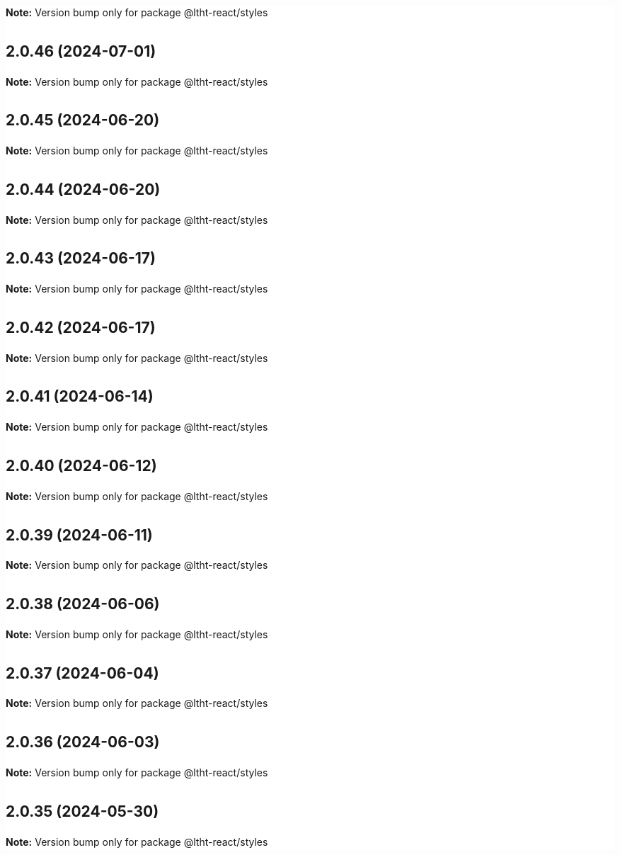 **Note:** Version bump only for package @ltht-react/styles

## 2.0.46 (2024-07-01)

**Note:** Version bump only for package @ltht-react/styles

## 2.0.45 (2024-06-20)

**Note:** Version bump only for package @ltht-react/styles

## 2.0.44 (2024-06-20)

**Note:** Version bump only for package @ltht-react/styles

## 2.0.43 (2024-06-17)

**Note:** Version bump only for package @ltht-react/styles

## 2.0.42 (2024-06-17)

**Note:** Version bump only for package @ltht-react/styles

## 2.0.41 (2024-06-14)

**Note:** Version bump only for package @ltht-react/styles

## 2.0.40 (2024-06-12)

**Note:** Version bump only for package @ltht-react/styles

## 2.0.39 (2024-06-11)

**Note:** Version bump only for package @ltht-react/styles

## 2.0.38 (2024-06-06)

**Note:** Version bump only for package @ltht-react/styles

## 2.0.37 (2024-06-04)

**Note:** Version bump only for package @ltht-react/styles

## 2.0.36 (2024-06-03)

**Note:** Version bump only for package @ltht-react/styles

## 2.0.35 (2024-05-30)

**Note:** Version bump only for package @ltht-react/styles
